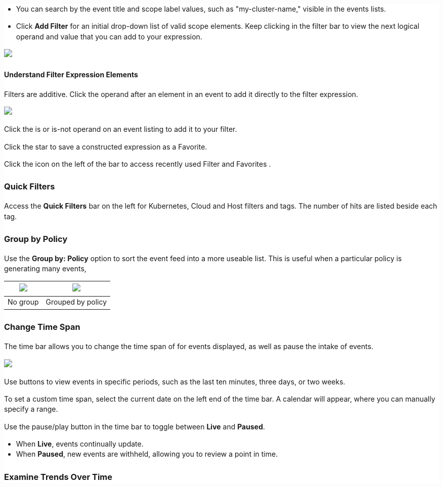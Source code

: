   - You can search by the event title and scope label values, such as "my-cluster-name," visible in the events lists.

  - Click **Add Filter** for an initial drop-down list of valid scope elements. Keep clicking in the filter bar to view the next logical operand and value that you can add to your expression.

  ![](/image/filter_expression.png)

#### Understand Filter Expression Elements

Filters are additive. Click the operand after an element in an event to add it directly to the filter expression.

  ![](/image/event_filter_operand.png)

Click the is or is-not operand on an event listing to add it to your filter.

Click the star to save a constructed expression as a Favorite.

Click the icon on the left of the bar to access recently used Filter and Favorites .

### Quick Filters

Access the **Quick Filters** bar on the left for Kubernetes, Cloud and Host filters and tags. The number of hits are listed beside each tag.

### Group by Policy

Use the **Group by: Policy** option to sort the event feed into a more useable list. This is useful when a particular policy is generating many events,

| ![](/image/events_nogroup.png) | ![](/image/events_group.png) |
| :---------------------------: | :-------------------------: |
|           No group            |      Grouped by policy      |

### Change Time Span

The time bar allows you to change the time span of for events displayed, as well as pause the intake of events.

![](/image/time_bar_live.png)

Use buttons to view events in specific periods, such as the last ten minutes, three days, or two weeks.

To set a custom time span, select the current date on the left end of the time bar. A calendar will appear, where you can manually specify a range.

Use the pause/play button in the time bar to toggle between **Live** and **Paused**.

- When **Live**, events continually update.
- When **Paused**, new events are withheld, allowing you to review a point in time.

### Examine Trends Over Time
